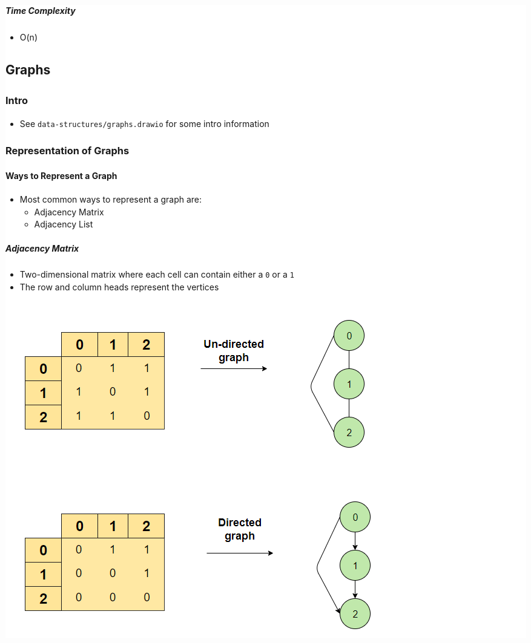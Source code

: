 ##### Time Complexity

- O(n)

## Graphs

### Intro

- See `data-structures/graphs.drawio` for some intro information

### Representation of Graphs

#### Ways to Represent a Graph

- Most common ways to represent a graph are:
  - Adjacency Matrix
  - Adjacency List

##### Adjacency Matrix

- Two-dimensional matrix where each cell can contain either a `0` or a `1`
- The row and column heads represent the vertices

![](./images/img_3.png)
